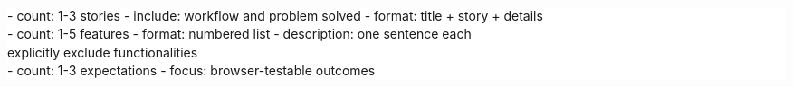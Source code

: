 <section name="user_stories">
  <template>
    ## User Stories

    ### [STORY_TITLE]

    As a [USER_TYPE], I want to [ACTION], so that [BENEFIT].

    [DETAILED_WORKFLOW_DESCRIPTION]
  </template>
  <constraints>
    - count: 1-3 stories
    - include: workflow and problem solved
    - format: title + story + details
  </constraints>
</section>

<section name="spec_scope">
  <template>
    ## Spec Scope

    1. **[FEATURE_NAME]** - [ONE_SENTENCE_DESCRIPTION]
    2. **[FEATURE_NAME]** - [ONE_SENTENCE_DESCRIPTION]
  </template>
  <constraints>
    - count: 1-5 features
    - format: numbered list
    - description: one sentence each
  </constraints>
</section>

<section name="out_of_scope">
  <template>
    ## Out of Scope

    - [EXCLUDED_FUNCTIONALITY_1]
    - [EXCLUDED_FUNCTIONALITY_2]
  </template>
  <purpose>explicitly exclude functionalities</purpose>
</section>

<section name="expected_deliverable">
  <template>
    ## Expected Deliverable

    1. [TESTABLE_OUTCOME_1]
    2. [TESTABLE_OUTCOME_2]
  </template>
  <constraints>
    - count: 1-3 expectations
    - focus: browser-testable outcomes
  </constraints>
</section>
